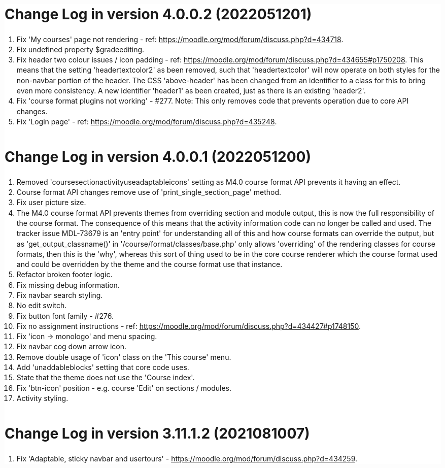 Change Log in version 4.0.0.2 (2022051201)
===========================================
1. Fix 'My courses' page not rendering - ref: https://moodle.org/mod/forum/discuss.php?d=434718.
2. Fix undefined property $gradeediting.
3. Fix header two colour issues / icon padding - ref: https://moodle.org/mod/forum/discuss.php?d=434655#p1750208.  This means that
   the setting 'headertextcolor2' as been removed, such that 'headertextcolor' will now operate on both styles for the non-navbar
   portion of the header.  The CSS 'above-header' has been changed from an identifier to a class for this to bring even more
   consistency.  A new identifier 'header1' as been created, just as there is an existing 'header2'.
4. Fix 'course format plugins not working' - #277.  Note: This only removes code that prevents operation due to core API changes.
5. Fix 'Login page' - ref: https://moodle.org/mod/forum/discuss.php?d=435248.

Change Log in version 4.0.0.1 (2022051200)
===========================================
1. Removed 'coursesectionactivityuseadaptableicons' setting as M4.0 course format API prevents it having an effect.
2. Course format API changes remove use of 'print_single_section_page' method.
3. Fix user picture size.
4. The M4.0 course format API prevents themes from overriding section and module output, this is now the full responsibility of the
   course format.  The consequence of this means that the activity information code can no longer be called and used.  The tracker
   issue MDL-73679 is an 'entry point' for understanding all of this and how course formats can override the output, but as
   'get_output_classname()' in '/course/format/classes/base.php' only allows 'overriding' of the rendering classes for course
   formats, then this is the 'why', whereas this sort of thing used to be in the core course renderer which the course format used
   and could be overridden by the theme and the course format use that instance.
5. Refactor broken footer logic.
6. Fix missing debug information.
7. Fix navbar search styling.
8. No edit switch.
9. Fix button font family - #276.
10. Fix no assignment instructions - ref: https://moodle.org/mod/forum/discuss.php?d=434427#p1748150.
11. Fix 'icon -> monologo' and menu spacing.
12. Fix navbar cog down arrow icon.
13. Remove double usage of 'icon' class on the 'This course' menu.
14. Add 'unaddableblocks' setting that core code uses.
15. State that the theme does not use the 'Course index'.
16. Fix 'btn-icon' position - e.g. course 'Edit' on sections / modules.
17. Activity styling.

Change Log in version 3.11.1.2 (2021081007)
===========================================
1. Fix 'Adaptable, sticky navbar and usertours' - https://moodle.org/mod/forum/discuss.php?d=434259.
